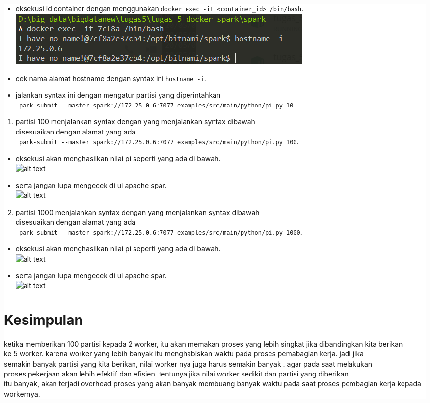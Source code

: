 - eksekusi id container dengan menggunakan ``` docker exec -it <container_id> /bin/bash ```.<br/>
![alt text](https://github.com/farizmpr/Bigdata-2020/blob/master/tugas_5/picture/step6.PNG "docker")<br/>

- cek nama alamat hostname dengan syntax ini ``` hostname -i ```.<br/>

- jalankan syntax ini dengan mengatur partisi yang diperintahkan<br/>
```  park-submit --master spark://172.25.0.6:7077 examples/src/main/python/pi.py 10 ```.<br/>

1. partisi 100 menjalankan syntax dengan yang menjalankan syntax dibawah<br/>
disesuaikan dengan alamat yang ada<br/>
```  park-submit --master spark://172.25.0.6:7077 examples/src/main/python/pi.py 100 ```.<br/>

- eksekusi akan menghasilkan nilai pi seperti yang ada di bawah.<br/>
![alt text](https://github.com/farizmpr/Bigdata-2020/blob/master/tugas_5/picture/step10_bukti.PNG "docker")<br/>


- serta jangan lupa mengecek di ui apache spar.<br/>
![alt text](https://github.com/farizmpr/Bigdata-2020/blob/master/tugas_5/picture/step10.PNG "docker")<br/>

2. partisi 1000 menjalankan syntax dengan yang menjalankan syntax dibawah<br/>
disesuaikan dengan alamat yang ada<br/>
```  park-submit --master spark://172.25.0.6:7077 examples/src/main/python/pi.py 1000 ```.<br/>

- eksekusi akan menghasilkan nilai pi seperti yang ada di bawah.<br/>
![alt text](https://github.com/farizmpr/Bigdata-2020/blob/master/tugas_5/picture/step11_bukti.PNG "docker")<br/>


- serta jangan lupa mengecek di ui apache spar.<br/>
![alt text](https://github.com/farizmpr/Bigdata-2020/blob/master/tugas_5/picture/step11.PNG "docker")<br/>


# Kesimpulan

ketika memberikan 100 partisi kepada 2 worker, itu akan memakan proses yang lebih singkat jika dibandingkan kita berikan<br/>
ke 5 worker. karena worker yang lebih banyak itu menghabiskan waktu pada proses pemabagian kerja. jadi jika <br/>
semakin banyak partisi yang kita berikan, nilai worker nya juga harus semakin banyak . agar pada saat melakukan<br/>
proses pekerjaan akan lebih efektif dan efisien. tentunya jika nilai worker sedikit dan partisi yang diberikan<br/>
itu banyak, akan terjadi overhead proses yang akan banyak membuang banyak waktu pada saat proses pembagian kerja kepada<br/>
workernya.

